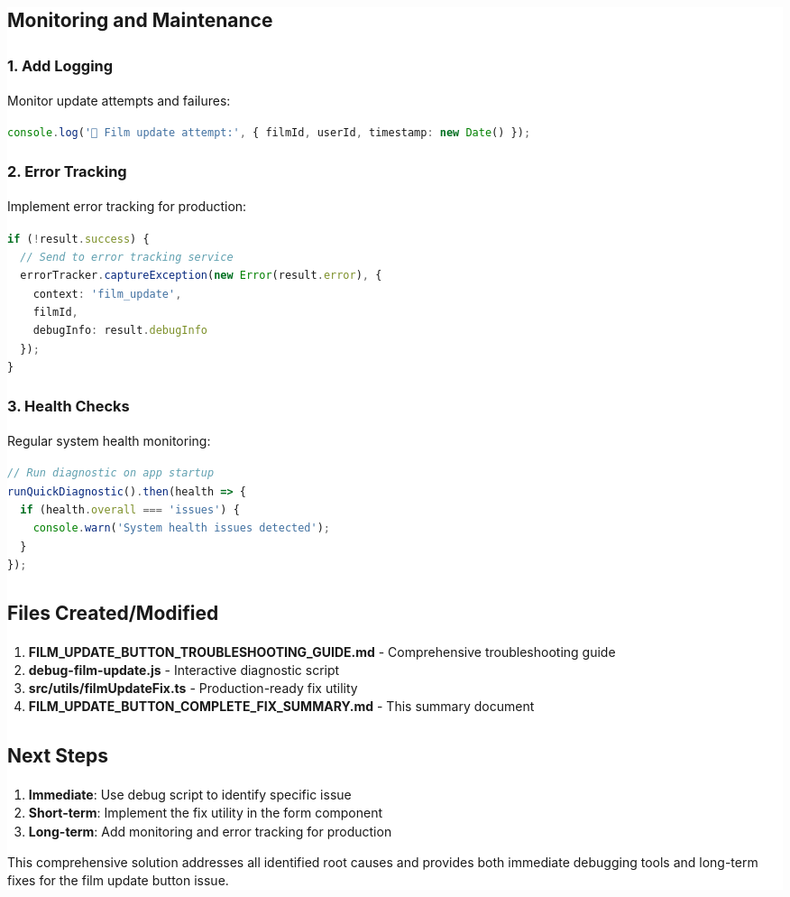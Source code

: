 ## Monitoring and Maintenance

### 1. **Add Logging**
Monitor update attempts and failures:
```typescript
console.log('🚀 Film update attempt:', { filmId, userId, timestamp: new Date() });
```

### 2. **Error Tracking**
Implement error tracking for production:
```typescript
if (!result.success) {
  // Send to error tracking service
  errorTracker.captureException(new Error(result.error), {
    context: 'film_update',
    filmId,
    debugInfo: result.debugInfo
  });
}
```

### 3. **Health Checks**
Regular system health monitoring:
```typescript
// Run diagnostic on app startup
runQuickDiagnostic().then(health => {
  if (health.overall === 'issues') {
    console.warn('System health issues detected');
  }
});
```

## Files Created/Modified

1. **FILM_UPDATE_BUTTON_TROUBLESHOOTING_GUIDE.md** - Comprehensive troubleshooting guide
2. **debug-film-update.js** - Interactive diagnostic script
3. **src/utils/filmUpdateFix.ts** - Production-ready fix utility
4. **FILM_UPDATE_BUTTON_COMPLETE_FIX_SUMMARY.md** - This summary document

## Next Steps

1. **Immediate**: Use debug script to identify specific issue
2. **Short-term**: Implement the fix utility in the form component
3. **Long-term**: Add monitoring and error tracking for production

This comprehensive solution addresses all identified root causes and provides both immediate debugging tools and long-term fixes for the film update button issue.
